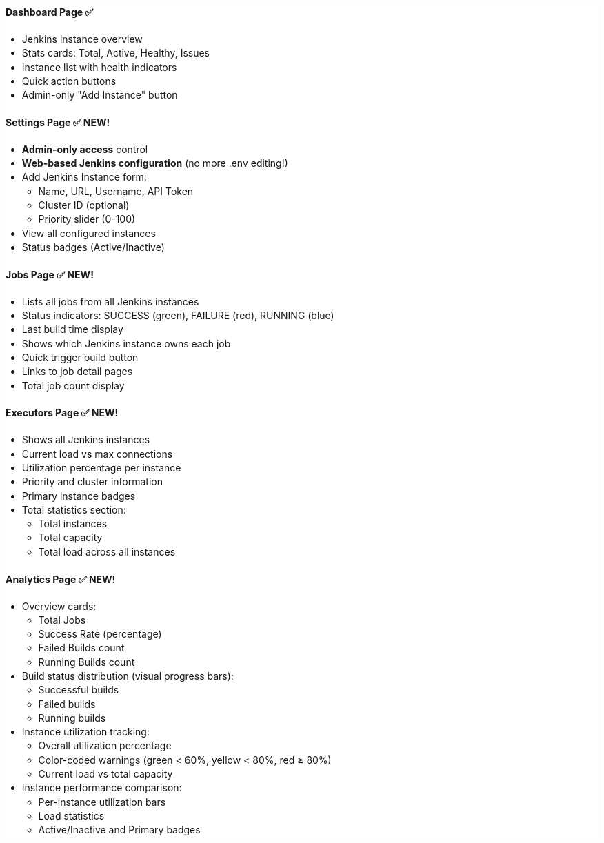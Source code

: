 #### Dashboard Page ✅
- Jenkins instance overview
- Stats cards: Total, Active, Healthy, Issues
- Instance list with health indicators
- Quick action buttons
- Admin-only "Add Instance" button

#### Settings Page ✅ NEW!
- **Admin-only access** control
- **Web-based Jenkins configuration** (no more .env editing!)
- Add Jenkins Instance form:
  - Name, URL, Username, API Token
  - Cluster ID (optional)
  - Priority slider (0-100)
- View all configured instances
- Status badges (Active/Inactive)

#### Jobs Page ✅ NEW!
- Lists all jobs from all Jenkins instances
- Status indicators: SUCCESS (green), FAILURE (red), RUNNING (blue)
- Last build time display
- Shows which Jenkins instance owns each job
- Quick trigger build button
- Links to job detail pages
- Total job count display

#### Executors Page ✅ NEW!
- Shows all Jenkins instances
- Current load vs max connections
- Utilization percentage per instance
- Priority and cluster information
- Primary instance badges
- Total statistics section:
  - Total instances
  - Total capacity
  - Total load across all instances

#### Analytics Page ✅ NEW!
- Overview cards:
  - Total Jobs
  - Success Rate (percentage)
  - Failed Builds count
  - Running Builds count
- Build status distribution (visual progress bars):
  - Successful builds
  - Failed builds
  - Running builds
- Instance utilization tracking:
  - Overall utilization percentage
  - Color-coded warnings (green < 60%, yellow < 80%, red ≥ 80%)
  - Current load vs total capacity
- Instance performance comparison:
  - Per-instance utilization bars
  - Load statistics
  - Active/Inactive and Primary badges
